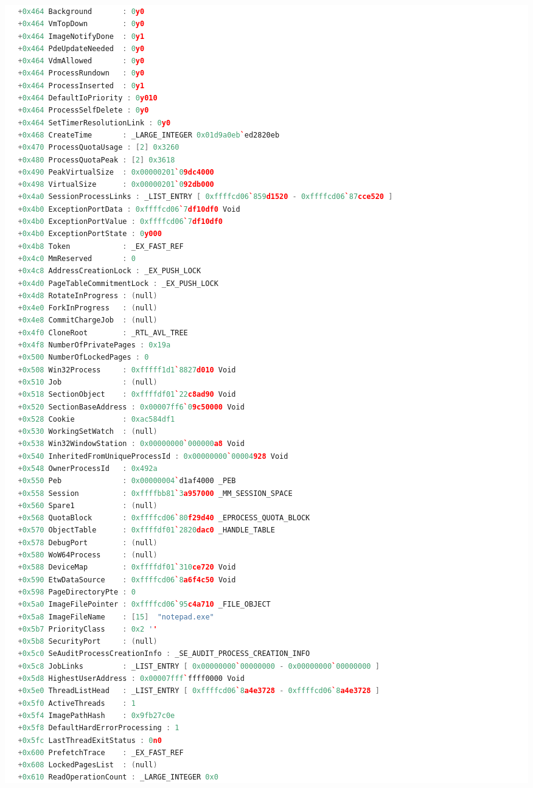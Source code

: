 ```cpp
   +0x464 Background       : 0y0
   +0x464 VmTopDown        : 0y0
   +0x464 ImageNotifyDone  : 0y1
   +0x464 PdeUpdateNeeded  : 0y0
   +0x464 VdmAllowed       : 0y0
   +0x464 ProcessRundown   : 0y0
   +0x464 ProcessInserted  : 0y1
   +0x464 DefaultIoPriority : 0y010
   +0x464 ProcessSelfDelete : 0y0
   +0x464 SetTimerResolutionLink : 0y0
   +0x468 CreateTime       : _LARGE_INTEGER 0x01d9a0eb`ed2820eb
   +0x470 ProcessQuotaUsage : [2] 0x3260
   +0x480 ProcessQuotaPeak : [2] 0x3618
   +0x490 PeakVirtualSize  : 0x00000201`09dc4000
   +0x498 VirtualSize      : 0x00000201`092db000
   +0x4a0 SessionProcessLinks : _LIST_ENTRY [ 0xffffcd06`859d1520 - 0xffffcd06`87cce520 ]
   +0x4b0 ExceptionPortData : 0xffffcd06`7df10df0 Void
   +0x4b0 ExceptionPortValue : 0xffffcd06`7df10df0
   +0x4b0 ExceptionPortState : 0y000
   +0x4b8 Token            : _EX_FAST_REF
   +0x4c0 MmReserved       : 0
   +0x4c8 AddressCreationLock : _EX_PUSH_LOCK
   +0x4d0 PageTableCommitmentLock : _EX_PUSH_LOCK
   +0x4d8 RotateInProgress : (null) 
   +0x4e0 ForkInProgress   : (null) 
   +0x4e8 CommitChargeJob  : (null) 
   +0x4f0 CloneRoot        : _RTL_AVL_TREE
   +0x4f8 NumberOfPrivatePages : 0x19a
   +0x500 NumberOfLockedPages : 0
   +0x508 Win32Process     : 0xfffff1d1`8827d010 Void
   +0x510 Job              : (null) 
   +0x518 SectionObject    : 0xffffdf01`22c8ad90 Void
   +0x520 SectionBaseAddress : 0x00007ff6`09c50000 Void
   +0x528 Cookie           : 0xac584df1
   +0x530 WorkingSetWatch  : (null) 
   +0x538 Win32WindowStation : 0x00000000`000000a8 Void
   +0x540 InheritedFromUniqueProcessId : 0x00000000`00004928 Void
   +0x548 OwnerProcessId   : 0x492a
   +0x550 Peb              : 0x00000004`d1af4000 _PEB
   +0x558 Session          : 0xffffbb81`3a957000 _MM_SESSION_SPACE
   +0x560 Spare1           : (null) 
   +0x568 QuotaBlock       : 0xffffcd06`80f29d40 _EPROCESS_QUOTA_BLOCK
   +0x570 ObjectTable      : 0xffffdf01`2820dac0 _HANDLE_TABLE
   +0x578 DebugPort        : (null) 
   +0x580 WoW64Process     : (null) 
   +0x588 DeviceMap        : 0xffffdf01`310ce720 Void
   +0x590 EtwDataSource    : 0xffffcd06`8a6f4c50 Void
   +0x598 PageDirectoryPte : 0
   +0x5a0 ImageFilePointer : 0xffffcd06`95c4a710 _FILE_OBJECT
   +0x5a8 ImageFileName    : [15]  "notepad.exe"
   +0x5b7 PriorityClass    : 0x2 ''
   +0x5b8 SecurityPort     : (null) 
   +0x5c0 SeAuditProcessCreationInfo : _SE_AUDIT_PROCESS_CREATION_INFO
   +0x5c8 JobLinks         : _LIST_ENTRY [ 0x00000000`00000000 - 0x00000000`00000000 ]
   +0x5d8 HighestUserAddress : 0x00007fff`ffff0000 Void
   +0x5e0 ThreadListHead   : _LIST_ENTRY [ 0xffffcd06`8a4e3728 - 0xffffcd06`8a4e3728 ]
   +0x5f0 ActiveThreads    : 1
   +0x5f4 ImagePathHash    : 0x9fb27c0e
   +0x5f8 DefaultHardErrorProcessing : 1
   +0x5fc LastThreadExitStatus : 0n0
   +0x600 PrefetchTrace    : _EX_FAST_REF
   +0x608 LockedPagesList  : (null) 
   +0x610 ReadOperationCount : _LARGE_INTEGER 0x0
```